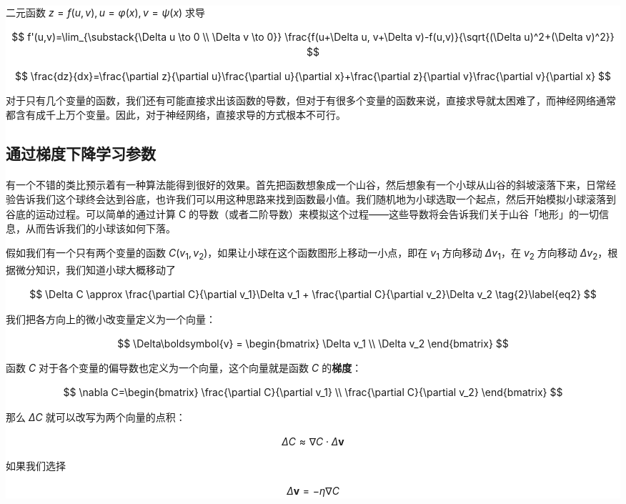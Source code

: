 二元函数 $z=f(u,v), u=\varphi(x),v=\psi(x)$ 求导

$$
f'(u,v)=\lim_{\substack{\Delta u \to 0 \\ \Delta v \to 0}} \frac{f(u+\Delta u, v+\Delta v)-f(u,v)}{\sqrt{(\Delta u)^2+(\Delta v)^2}}
$$

$$
\frac{dz}{dx}=\frac{\partial z}{\partial u}\frac{\partial u}{\partial x}+\frac{\partial z}{\partial v}\frac{\partial v}{\partial x}
$$

对于只有几个变量的函数，我们还有可能直接求出该函数的导数，但对于有很多个变量的函数来说，直接求导就太困难了，而神经网络通常都含有成千上万个变量。因此，对于神经网络，直接求导的方式根本不可行。

## 通过梯度下降学习参数

有一个不错的类比预示着有一种算法能得到很好的效果。首先把函数想象成一个山谷，然后想象有一个小球从山谷的斜坡滚落下来，日常经验告诉我们这个球终会达到谷底，也许我们可以用这种思路来找到函数最小值。我们随机地为小球选取一个起点，然后开始模拟小球滚落到谷底的运动过程。可以简单的通过计算 C 的导数（或者二阶导数）来模拟这个过程——这些导数将会告诉我们关于山谷「地形」的一切信息，从而告诉我们的小球该如何下落。

假如我们有一个只有两个变量的函数 $C(v_1,v_2)$，如果让小球在这个函数图形上移动一小点，即在 $v_1$ 方向移动 $\Delta v_1$，在 $v_2$ 方向移动 $\Delta v_2$，根据微分知识，我们知道小球大概移动了

$$
\Delta C \approx \frac{\partial C}{\partial v_1}\Delta v_1 + \frac{\partial C}{\partial v_2}\Delta v_2 \tag{2}\label{eq2}
$$

我们把各方向上的微小改变量定义为一个向量：

$$
\Delta\boldsymbol{v} = \begin{bmatrix}
    \Delta v_1 \\
    \Delta v_2
\end{bmatrix}
$$

函数 $C$ 对于各个变量的偏导数也定义为一个向量，这个向量就是函数 $C$ 的**梯度**：

$$
\nabla C=\begin{bmatrix}
    \frac{\partial C}{\partial v_1} \\
    \frac{\partial C}{\partial v_2}
\end{bmatrix}
$$

那么 $\Delta C$ 就可以改写为两个向量的点积：

$$
\Delta C \approx \nabla C \cdot \Delta \boldsymbol{v} \tag{3}\label{eq3}
$$

如果我们选择

$$
\Delta \boldsymbol{v} = -\eta \nabla C \tag{4}\label{eq4}
$$
